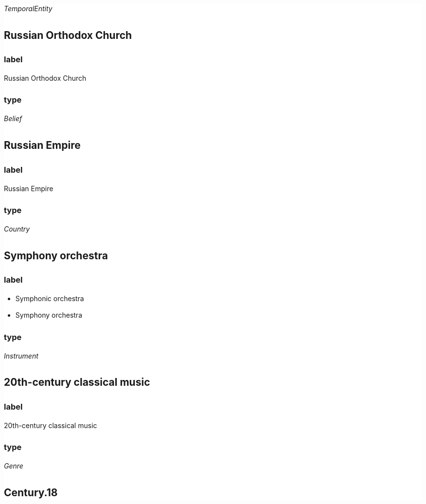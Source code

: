 
*TemporalEntity*

## Russian Orthodox Church

### label


Russian Orthodox Church

### type


*Belief*

## Russian Empire

### label


Russian Empire

### type


*Country*

## Symphony orchestra

### label

 - Symphonic orchestra

 - Symphony orchestra

### type


*Instrument*

## 20th-century classical music

### label


20th-century classical music

### type


*Genre*

## Century.18
